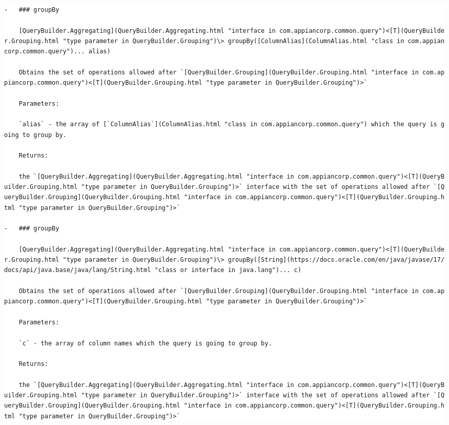     -   ### groupBy

        [QueryBuilder.Aggregating](QueryBuilder.Aggregating.html "interface in com.appiancorp.common.query")<[T](QueryBuilder.Grouping.html "type parameter in QueryBuilder.Grouping")\> groupBy([ColumnAlias](ColumnAlias.html "class in com.appiancorp.common.query")... alias)

        Obtains the set of operations allowed after `[QueryBuilder.Grouping](QueryBuilder.Grouping.html "interface in com.appiancorp.common.query")<[T](QueryBuilder.Grouping.html "type parameter in QueryBuilder.Grouping")>`

        Parameters:

        `alias` - the array of [`ColumnAlias`](ColumnAlias.html "class in com.appiancorp.common.query") which the query is going to group by.

        Returns:

        the `[QueryBuilder.Aggregating](QueryBuilder.Aggregating.html "interface in com.appiancorp.common.query")<[T](QueryBuilder.Grouping.html "type parameter in QueryBuilder.Grouping")>` interface with the set of operations allowed after `[QueryBuilder.Grouping](QueryBuilder.Grouping.html "interface in com.appiancorp.common.query")<[T](QueryBuilder.Grouping.html "type parameter in QueryBuilder.Grouping")>`

    -   ### groupBy

        [QueryBuilder.Aggregating](QueryBuilder.Aggregating.html "interface in com.appiancorp.common.query")<[T](QueryBuilder.Grouping.html "type parameter in QueryBuilder.Grouping")\> groupBy([String](https://docs.oracle.com/en/java/javase/17/docs/api/java.base/java/lang/String.html "class or interface in java.lang")... c)

        Obtains the set of operations allowed after `[QueryBuilder.Grouping](QueryBuilder.Grouping.html "interface in com.appiancorp.common.query")<[T](QueryBuilder.Grouping.html "type parameter in QueryBuilder.Grouping")>`

        Parameters:

        `c` - the array of column names which the query is going to group by.

        Returns:

        the `[QueryBuilder.Aggregating](QueryBuilder.Aggregating.html "interface in com.appiancorp.common.query")<[T](QueryBuilder.Grouping.html "type parameter in QueryBuilder.Grouping")>` interface with the set of operations allowed after `[QueryBuilder.Grouping](QueryBuilder.Grouping.html "interface in com.appiancorp.common.query")<[T](QueryBuilder.Grouping.html "type parameter in QueryBuilder.Grouping")>`
